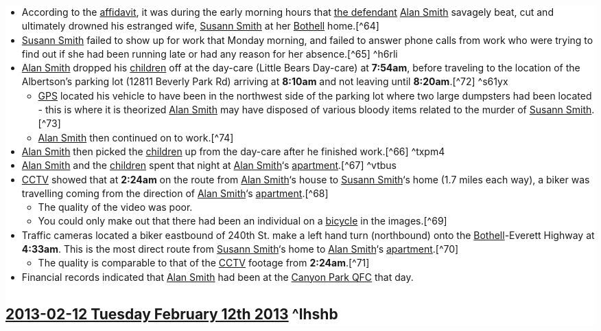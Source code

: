 - According to the [affidavit](../../20-29%20Case%20Files/21%20File%20Notes/02%20Affidavit.md), it was during the early morning hours that [the defendant](../../70-79%20People/72%20Suspects%20and%20People%20of%20Interest/01%20Alan%20Smith.md) [Alan Smith](../../70-79%20People/72%20Suspects%20and%20People%20of%20Interest/01%20Alan%20Smith.md) savagely beat, cut and ultimately drowned his estranged wife, [Susann Smith](../../70-79%2520People/71%2520Victim(s)/01%2520Susann%2520Smith.md.md#) at her [Bothell](../52%20Key%20Locations/04%20Bothell.md) home.[^64] 
- [Susann Smith](../../70-79%2520People/71%2520Victim(s)/01%2520Susann%2520Smith.md.md#) failed to show up for work that Monday morning, and failed to answer phone calls from work who were trying to find out if she had been running late or had any reason for her absence.[^65] ^h6rli
- [Alan Smith](../../70-79%20People/72%20Suspects%20and%20People%20of%20Interest/01%20Alan%20Smith.md) dropped his [children](../../70-79%20People/73%20Family%20and%20Friends/07%20Children.md) off at the day-care (Little Bears Day-care) at **7:54am**, before traveling to the location of the Albertson’s parking lot (12811 Beverly Park Rd) arriving at **8:10am** and not leaving until **8:20am**.[^72] ^s61yx
	- [GPS](../../60-69%20Evidence/61%20Digital/02%20Garmin%20GPS.md) located his vehicle to have been in the northwest side of the parking lot where two large dumpsters had been located - this is where it is theorized [Alan Smith](../../70-79%20People/72%20Suspects%20and%20People%20of%20Interest/01%20Alan%20Smith.md) may have disposed of various bloody items related to the murder of [Susann Smith](../../70-79%2520People/71%2520Victim(s)/01%2520Susann%2520Smith.md.md#).[^73]
	- [Alan Smith](../../70-79%20People/72%20Suspects%20and%20People%20of%20Interest/01%20Alan%20Smith.md) then continued on to work.[^74]
- [Alan Smith](../../70-79%20People/72%20Suspects%20and%20People%20of%20Interest/01%20Alan%20Smith.md) then picked the [children](../../70-79%20People/73%20Family%20and%20Friends/07%20Children.md) up from the day-care after he finished work.[^66] ^txpm4
- [Alan Smith](../../70-79%20People/72%20Suspects%20and%20People%20of%20Interest/01%20Alan%20Smith.md) and the [children](../../70-79%20People/73%20Family%20and%20Friends/07%20Children.md) spent that night at [Alan Smith](../../70-79%20People/72%20Suspects%20and%20People%20of%20Interest/01%20Alan%20Smith.md)‘s [apartment](../52%20Key%20Locations/05%20Apartment.md).[^67] ^vtbus
- [CCTV](../../60-69%20Evidence/61%20Digital/01%20CCTV.md) showed that at **2:24am** on the route from [Alan Smith](../../70-79%20People/72%20Suspects%20and%20People%20of%20Interest/01%20Alan%20Smith.md)‘s house to [Susann Smith](../../70-79%2520People/71%2520Victim(s)/01%2520Susann%2520Smith.md.md#)‘s home (1.7 miles each way), a biker was travelling coming from the direction of [Alan Smith](../../70-79%20People/72%20Suspects%20and%20People%20of%20Interest/01%20Alan%20Smith.md)‘s [apartment](../52%20Key%20Locations/05%20Apartment.md).[^68]
	- The quality of the video was poor.
	- You could only make out that there had been an individual on a [bicycle](../../60-69%20Evidence/63%20Physical/01%20Bicycle.md) in the images.[^69] 
- Traffic cameras located a biker eastbound of 240th St. make a left hand turn (northbound) onto the [Bothell](../52%20Key%20Locations/04%20Bothell.md)-Everett Highway at **4:33am**. This is the most direct route from [Susann Smith](../../70-79%2520People/71%2520Victim(s)/01%2520Susann%2520Smith.md.md#)‘s home to [Alan Smith](../../70-79%20People/72%20Suspects%20and%20People%20of%20Interest/01%20Alan%20Smith.md)‘s [apartment](../52%20Key%20Locations/05%20Apartment.md).[^70]
	- The quality is comparable to that of the [CCTV](../../60-69%20Evidence/61%20Digital/01%20CCTV.md) footage from **2:24am**.[^71] 
- Financial records indicated that [Alan Smith](../../70-79%20People/72%20Suspects%20and%20People%20of%20Interest/01%20Alan%20Smith.md) had been at the [Canyon Park QFC](../52%20Key%20Locations/03%20Canyon%20Park%20QFC.md) that day.

## [2013-02-12 Tuesday February 12th 2013](../../10-19%20Case%20Dates/12%20Crime%20Dates/2013-02-12%20Tuesday%20February%2012th%202013.md) ^lhshb

